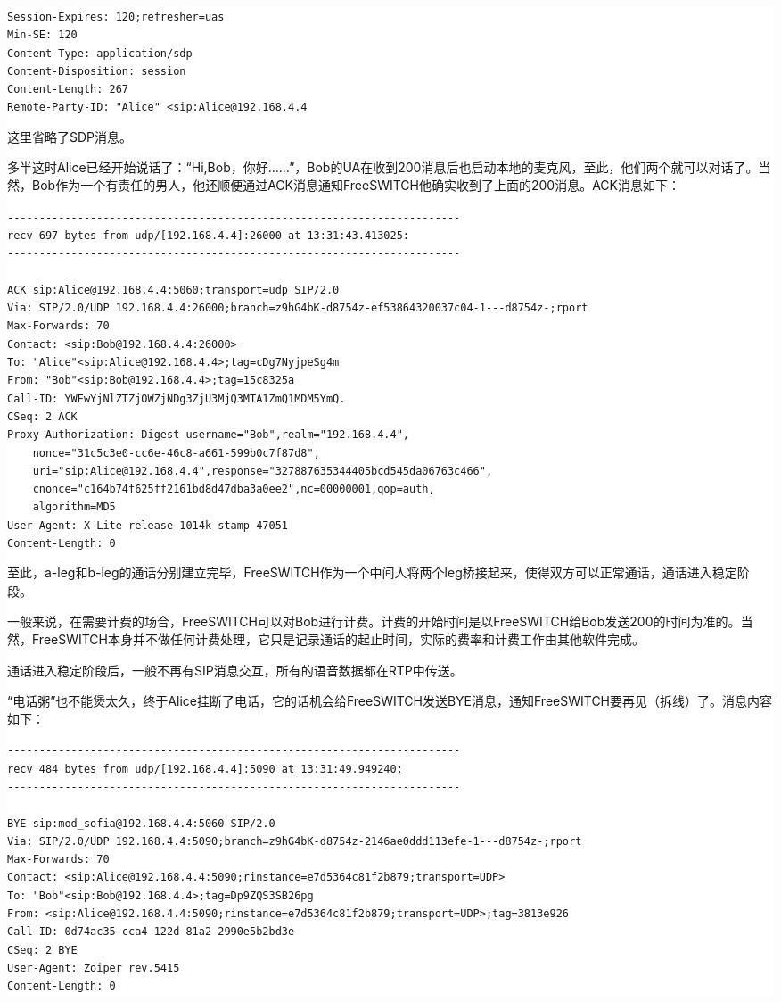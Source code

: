 ```
Session-Expires: 120;refresher=uas
Min-SE: 120
Content-Type: application/sdp
Content-Disposition: session
Content-Length: 267
Remote-Party-ID: "Alice" <sip:Alice@192.168.4.4
```

这里省略了SDP消息。

多半这时Alice已经开始说话了：“Hi,Bob，你好……”，Bob的UA在收到200消息后也启动本地的麦克风，至此，他们两个就可以对话了。当然，Bob作为一个有责任的男人，他还顺便通过ACK消息通知FreeSWITCH他确实收到了上面的200消息。ACK消息如下：

```
-----------------------------------------------------------------------
recv 697 bytes from udp/[192.168.4.4]:26000 at 13:31:43.413025:
-----------------------------------------------------------------------

ACK sip:Alice@192.168.4.4:5060;transport=udp SIP/2.0
Via: SIP/2.0/UDP 192.168.4.4:26000;branch=z9hG4bK-d8754z-ef53864320037c04-1---d8754z-;rport
Max-Forwards: 70
Contact: <sip:Bob@192.168.4.4:26000>
To: "Alice"<sip:Alice@192.168.4.4>;tag=cDg7NyjpeSg4m
From: "Bob"<sip:Bob@192.168.4.4>;tag=15c8325a
Call-ID: YWEwYjNlZTZjOWZjNDg3ZjU3MjQ3MTA1ZmQ1MDM5YmQ.
CSeq: 2 ACK
Proxy-Authorization: Digest username="Bob",realm="192.168.4.4",
    nonce="31c5c3e0-cc6e-46c8-a661-599b0c7f87d8",
    uri="sip:Alice@192.168.4.4",response="327887635344405bcd545da06763c466",
    cnonce="c164b74f625ff2161bd8d47dba3a0ee2",nc=00000001,qop=auth,
    algorithm=MD5
User-Agent: X-Lite release 1014k stamp 47051
Content-Length: 0
```

至此，a-leg和b-leg的通话分别建立完毕，FreeSWITCH作为一个中间人将两个leg桥接起来，使得双方可以正常通话，通话进入稳定阶段。

一般来说，在需要计费的场合，FreeSWITCH可以对Bob进行计费。计费的开始时间是以FreeSWITCH给Bob发送200的时间为准的。当然，FreeSWITCH本身并不做任何计费处理，它只是记录通话的起止时间，实际的费率和计费工作由其他软件完成。

通话进入稳定阶段后，一般不再有SIP消息交互，所有的语音数据都在RTP中传送。

“电话粥”也不能煲太久，终于Alice挂断了电话，它的话机会给FreeSWITCH发送BYE消息，通知FreeSWITCH要再见（拆线）了。消息内容如下：

```
-----------------------------------------------------------------------
recv 484 bytes from udp/[192.168.4.4]:5090 at 13:31:49.949240:
-----------------------------------------------------------------------

BYE sip:mod_sofia@192.168.4.4:5060 SIP/2.0
Via: SIP/2.0/UDP 192.168.4.4:5090;branch=z9hG4bK-d8754z-2146ae0ddd113efe-1---d8754z-;rport
Max-Forwards: 70
Contact: <sip:Alice@192.168.4.4:5090;rinstance=e7d5364c81f2b879;transport=UDP>
To: "Bob"<sip:Bob@192.168.4.4>;tag=Dp9ZQS3SB26pg
From: <sip:Alice@192.168.4.4:5090;rinstance=e7d5364c81f2b879;transport=UDP>;tag=3813e926
Call-ID: 0d74ac35-cca4-122d-81a2-2990e5b2bd3e
CSeq: 2 BYE
User-Agent: Zoiper rev.5415
Content-Length: 0
```
